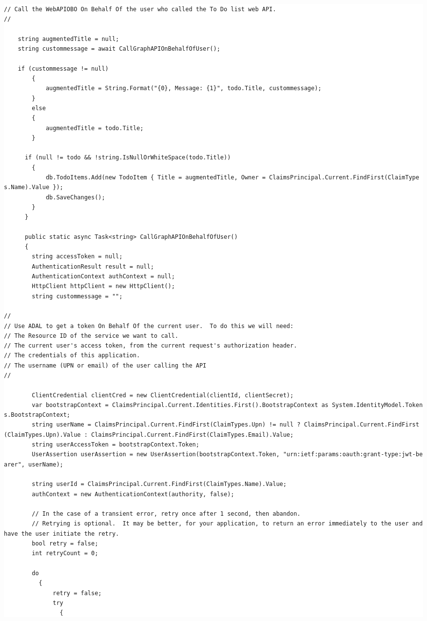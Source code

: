 ```
// Call the WebAPIOBO On Behalf Of the user who called the To Do list web API.
//

    string augmentedTitle = null;
    string custommessage = await CallGraphAPIOnBehalfOfUser();

    if (custommessage != null)
        {
            augmentedTitle = String.Format("{0}, Message: {1}", todo.Title, custommessage);
        }
        else
        {
            augmentedTitle = todo.Title;
        }

      if (null != todo && !string.IsNullOrWhiteSpace(todo.Title))
        {
            db.TodoItems.Add(new TodoItem { Title = augmentedTitle, Owner = ClaimsPrincipal.Current.FindFirst(ClaimTypes.Name).Value });
            db.SaveChanges();
        }
      }

      public static async Task<string> CallGraphAPIOnBehalfOfUser()
      {
        string accessToken = null;
        AuthenticationResult result = null;
        AuthenticationContext authContext = null;
        HttpClient httpClient = new HttpClient();
        string custommessage = "";

//
// Use ADAL to get a token On Behalf Of the current user.  To do this we will need:
// The Resource ID of the service we want to call.
// The current user's access token, from the current request's authorization header.
// The credentials of this application.
// The username (UPN or email) of the user calling the API
//

        ClientCredential clientCred = new ClientCredential(clientId, clientSecret);
        var bootstrapContext = ClaimsPrincipal.Current.Identities.First().BootstrapContext as System.IdentityModel.Tokens.BootstrapContext;
        string userName = ClaimsPrincipal.Current.FindFirst(ClaimTypes.Upn) != null ? ClaimsPrincipal.Current.FindFirst(ClaimTypes.Upn).Value : ClaimsPrincipal.Current.FindFirst(ClaimTypes.Email).Value;
        string userAccessToken = bootstrapContext.Token;
        UserAssertion userAssertion = new UserAssertion(bootstrapContext.Token, "urn:ietf:params:oauth:grant-type:jwt-bearer", userName);

        string userId = ClaimsPrincipal.Current.FindFirst(ClaimTypes.Name).Value;
        authContext = new AuthenticationContext(authority, false);

        // In the case of a transient error, retry once after 1 second, then abandon.
        // Retrying is optional.  It may be better, for your application, to return an error immediately to the user and have the user initiate the retry.
        bool retry = false;
        int retryCount = 0;

        do
          {
              retry = false;
              try
                {
```